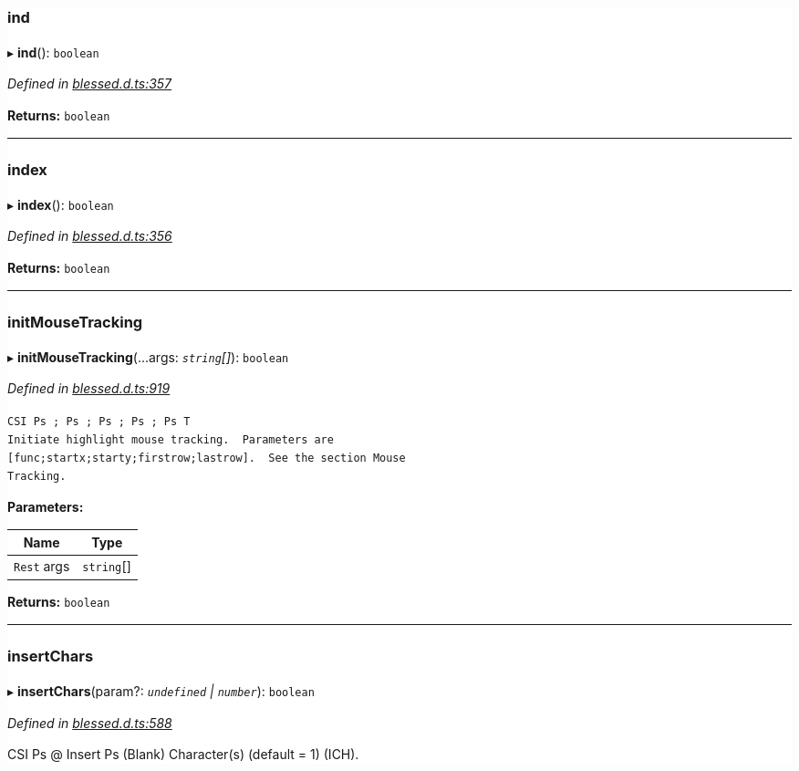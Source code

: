 ###  ind

▸ **ind**(): `boolean`

*Defined in [blessed.d.ts:357](https://github.com/cancerberoSgx/accursed/blob/7a42e78/src/declarations/blessed.d.ts#L357)*

**Returns:** `boolean`

___
<a id="index"></a>

###  index

▸ **index**(): `boolean`

*Defined in [blessed.d.ts:356](https://github.com/cancerberoSgx/accursed/blob/7a42e78/src/declarations/blessed.d.ts#L356)*

**Returns:** `boolean`

___
<a id="initmousetracking"></a>

###  initMouseTracking

▸ **initMouseTracking**(...args: *`string`[]*): `boolean`

*Defined in [blessed.d.ts:919](https://github.com/cancerberoSgx/accursed/blob/7a42e78/src/declarations/blessed.d.ts#L919)*

```
CSI Ps ; Ps ; Ps ; Ps ; Ps T
Initiate highlight mouse tracking.  Parameters are
[func;startx;starty;firstrow;lastrow].  See the section Mouse
Tracking.
```

**Parameters:**

| Name | Type |
| ------ | ------ |
| `Rest` args | `string`[] |

**Returns:** `boolean`

___
<a id="insertchars"></a>

###  insertChars

▸ **insertChars**(param?: *`undefined` \| `number`*): `boolean`

*Defined in [blessed.d.ts:588](https://github.com/cancerberoSgx/accursed/blob/7a42e78/src/declarations/blessed.d.ts#L588)*

CSI Ps @ Insert Ps (Blank) Character(s) (default = 1) (ICH).
